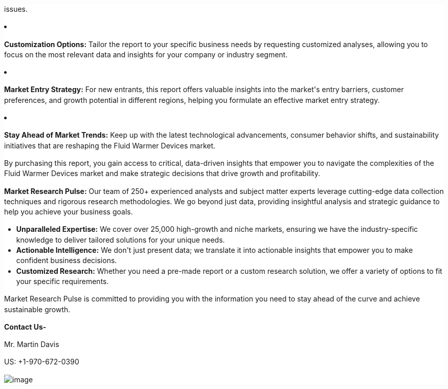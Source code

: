 issues.</p></li><li><p><strong>Customization Options:</strong> Tailor the report to your specific business needs by requesting customized analyses, allowing you to focus on the most relevant data and insights for your company or industry segment.</p></li><li><p><strong>Market Entry Strategy:</strong> For new entrants, this report offers valuable insights into the market's entry barriers, customer preferences, and growth potential in different regions, helping you formulate an effective market entry strategy.</p></li><li><p><strong>Stay Ahead of Market Trends:</strong> Keep up with the latest technological advancements, consumer behavior shifts, and sustainability initiatives that are reshaping the Fluid Warmer Devices market.</p></li></ol><p>By purchasing this report, you gain access to critical, data-driven insights that empower you to navigate the complexities of the Fluid Warmer Devices market and make strategic decisions that drive growth and profitability.</p><p><strong>Market Research Pulse:</strong>&nbsp;Our team of 250+ experienced analysts and subject matter experts leverage cutting-edge data collection techniques and rigorous research methodologies. We go beyond just data, providing insightful analysis and strategic guidance to help you achieve your business goals.</p><ul><li><strong>Unparalleled Expertise:</strong>&nbsp;We cover over 25,000 high-growth and niche markets, ensuring we have the industry-specific knowledge to deliver tailored solutions for your unique needs.</li><li><strong>Actionable Intelligence:</strong>&nbsp;We don't just present data; we translate it into actionable insights that empower you to make confident business decisions.</li><li><strong>Customized Research:</strong>&nbsp;Whether you need a pre-made report or a custom research solution, we offer a variety of options to fit your specific requirements.</li></ul><p>Market Research Pulse is committed to providing you with the information you need to stay ahead of the curve and achieve sustainable growth.</p><p><strong>Contact Us-</strong></p><p>Mr. Martin Davis</p><p>US: +1-970-672-0390</p>
![image](https://github.com/user-attachments/assets/ec40b2be-466d-4406-b3fa-f9ae79f11c0f)
